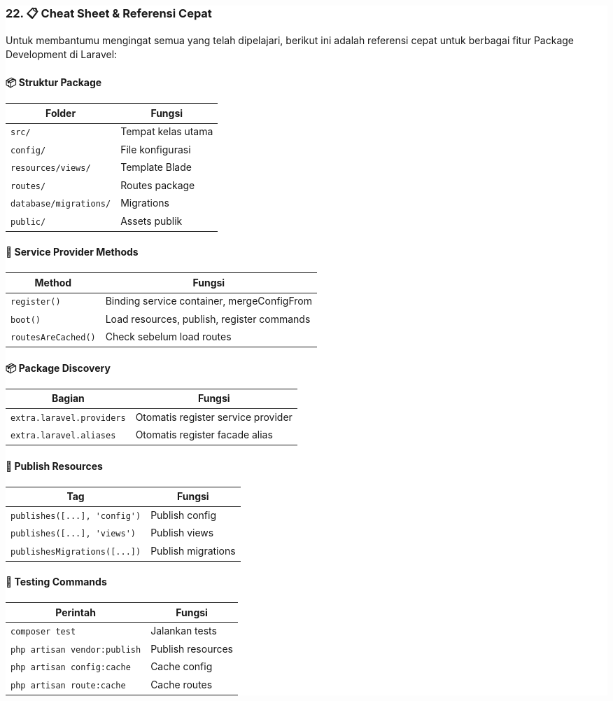 ### 22. 📋 Cheat Sheet & Referensi Cepat

Untuk membantumu mengingat semua yang telah dipelajari, berikut ini adalah referensi cepat untuk berbagai fitur Package Development di Laravel:

#### 📦 Struktur Package
| Folder | Fungsi |
|--------|--------|
| `src/` | Tempat kelas utama |
| `config/` | File konfigurasi |
| `resources/views/` | Template Blade |
| `routes/` | Routes package |
| `database/migrations/` | Migrations |
| `public/` | Assets publik |

#### 🧰 Service Provider Methods
| Method | Fungsi |
|--------|--------|
| `register()` | Binding service container, mergeConfigFrom |
| `boot()` | Load resources, publish, register commands |
| `routesAreCached()` | Check sebelum load routes |

#### 📦 Package Discovery
| Bagian | Fungsi |
|--------|--------|
| `extra.laravel.providers` | Otomatis register service provider |
| `extra.laravel.aliases` | Otomatis register facade alias |

#### 🚀 Publish Resources
| Tag | Fungsi |
|-----|--------|
| `publishes([...], 'config')` | Publish config |
| `publishes([...], 'views')` | Publish views |
| `publishesMigrations([...])` | Publish migrations |

#### 🧪 Testing Commands
| Perintah | Fungsi |
|----------|--------|
| `composer test` | Jalankan tests |
| `php artisan vendor:publish` | Publish resources |
| `php artisan config:cache` | Cache config |
| `php artisan route:cache` | Cache routes |
